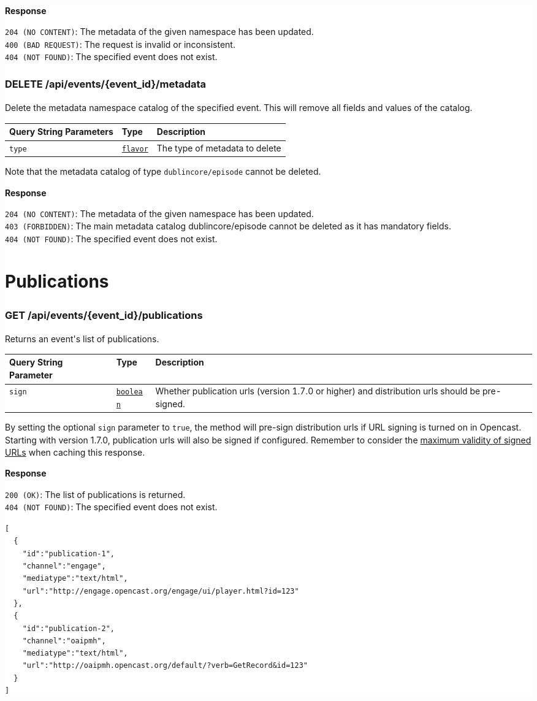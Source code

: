 __Response__

`204 (NO CONTENT)`: The metadata of the given namespace has been updated.<br/>
`400 (BAD REQUEST)`: The request is invalid or inconsistent.<br/>
`404 (NOT FOUND)`: The specified event does not exist.

### DELETE /api/events/{event_id}/metadata

Delete the metadata namespace catalog of the specified event. This will remove all fields and values of the catalog.

Query String Parameters |Type                         | Description
:-----------------------|:----------------------------|:----------------------------
`type`                  | [`flavor`](types.md#flavor) | The type of metadata to delete

Note that the metadata catalog of type `dublincore/episode` cannot be deleted.

__Response__

`204 (NO CONTENT)`: The metadata of the given namespace has been updated.<br/>
`403 (FORBIDDEN)`: The main metadata catalog dublincore/episode cannot be deleted as it has mandatory fields.<br/>
`404 (NOT FOUND)`: The specified event does not exist.

# Publications

### GET /api/events/{event_id}/publications

Returns an event's list of publications.

Query String Parameter     |Type                         | Description
:--------------------------|:----------------------------|:-----------
`sign`                     | [`boolean`](types.md#basic) | Whether publication urls (version 1.7.0 or higher) and distribution urls should be pre-signed.

By setting the optional `sign` parameter to `true`, the method will pre-sign distribution urls if URL signing is turned
on in Opencast. Starting with version 1.7.0, publication urls will also be signed if configured. Remember to consider
the [maximum validity of signed URLs](security-api.md#Introduction) when caching this response.

__Response__

`200 (OK)`: The list of publications is returned.<br/>
`404 (NOT FOUND)`: The specified event does not exist.

```
[
  {
    "id":"publication-1",
    "channel":"engage",
    "mediatype":"text/html",
    "url":"http://engage.opencast.org/engage/ui/player.html?id=123"
  },
  {
    "id":"publication-2",
    "channel":"oaipmh",
    "mediatype":"text/html",
    "url":"http://oaipmh.opencast.org/default/?verb=GetRecord&id=123"
  }
]
```
